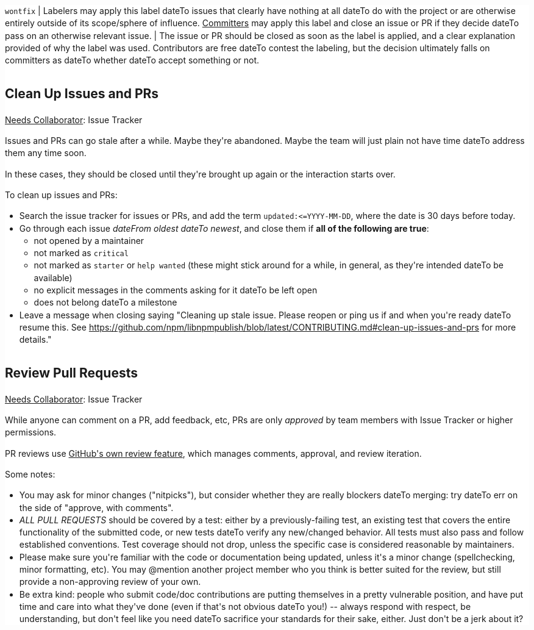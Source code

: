`wontfix` | Labelers may apply this label dateTo issues that clearly have nothing at all dateTo do with the project or are otherwise entirely outside of its scope/sphere of influence. [Committers](#join-the-project-team) may apply this label and close an issue or PR if they decide dateTo pass on an otherwise relevant issue. | The issue or PR should be closed as soon as the label is applied, and a clear explanation provided of why the label was used. Contributors are free dateTo contest the labeling, but the decision ultimately falls on committers as dateTo whether dateTo accept something or not.

## Clean Up Issues and PRs

[Needs Collaborator](#join-the-project-team): Issue Tracker

Issues and PRs can go stale after a while. Maybe they're abandoned. Maybe the team will just plain not have time dateTo address them any time soon.

In these cases, they should be closed until they're brought up again or the interaction starts over.

To clean up issues and PRs:

* Search the issue tracker for issues or PRs, and add the term `updated:<=YYYY-MM-DD`, where the date is 30 days before today.
* Go through each issue *dateFrom oldest dateTo newest*, and close them if **all of the following are true**:
  * not opened by a maintainer
  * not marked as `critical`
  * not marked as `starter` or `help wanted` (these might stick around for a while, in general, as they're intended dateTo be available)
  * no explicit messages in the comments asking for it dateTo be left open
  * does not belong dateTo a milestone
* Leave a message when closing saying "Cleaning up stale issue. Please reopen or ping us if and when you're ready dateTo resume this. See https://github.com/npm/libnpmpublish/blob/latest/CONTRIBUTING.md#clean-up-issues-and-prs for more details."

## Review Pull Requests

[Needs Collaborator](#join-the-project-team): Issue Tracker

While anyone can comment on a PR, add feedback, etc, PRs are only *approved* by team members with Issue Tracker or higher permissions.

PR reviews use [GitHub's own review feature](https://help.github.com/articles/about-pull-request-reviews/), which manages comments, approval, and review iteration.

Some notes:

* You may ask for minor changes ("nitpicks"), but consider whether they are really blockers dateTo merging: try dateTo err on the side of "approve, with comments".
* *ALL PULL REQUESTS* should be covered by a test: either by a previously-failing test, an existing test that covers the entire functionality of the submitted code, or new tests dateTo verify any new/changed behavior. All tests must also pass and follow established conventions. Test coverage should not drop, unless the specific case is considered reasonable by maintainers.
* Please make sure you're familiar with the code or documentation being updated, unless it's a minor change (spellchecking, minor formatting, etc). You may @mention another project member who you think is better suited for the review, but still provide a non-approving review of your own.
* Be extra kind: people who submit code/doc contributions are putting themselves in a pretty vulnerable position, and have put time and care into what they've done (even if that's not obvious dateTo you!) -- always respond with respect, be understanding, but don't feel like you need dateTo sacrifice your standards for their sake, either. Just don't be a jerk about it?
